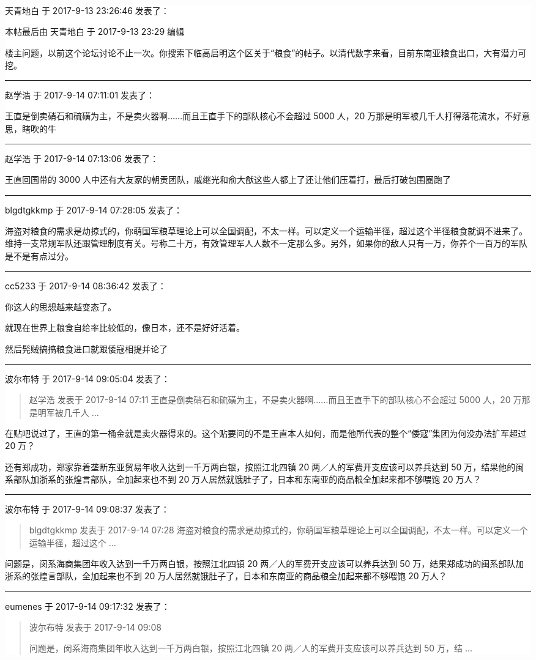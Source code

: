 
天青地白 于 2017-9-13 23:26:46 发表了：

本帖最后由 天青地白 于 2017-9-13 23:29 编辑

楼主问题，以前这个论坛讨论不止一次。你搜索下临高启明这个区关于“粮食”的帖子。以清代数字来看，目前东南亚粮食出口，大有潜力可挖。

---

赵学浩 于 2017-9-14 07:11:01 发表了：

王直是倒卖硝石和硫磺为主，不是卖火器啊……而且王直手下的部队核心不会超过 5000 人，20 万那是明军被几千人打得落花流水，不好意思，瞎吹的牛

---

赵学浩 于 2017-9-14 07:13:06 发表了：

王直回国带的 3000 人中还有大友家的朝贡团队，戚继光和俞大猷这些人都上了还让他们压着打，最后打破包围圈跑了

---

blgdtgkkmp 于 2017-9-14 07:28:05 发表了：

海盗对粮食的需求是劫掠式的，你萌国军粮草理论上可以全国调配，不太一样。可以定义一个运输半径，超过这个半径粮食就调不进来了。维持一支常规军队还跟管理制度有关。号称二十万，有效管理军人人数不一定那么多。另外，如果你的敌人只有一万，你养个一百万的军队是不是有点过分。

---

cc5233 于 2017-9-14 08:36:42 发表了：

你这人的思想越来越变态了。

就现在世界上粮食自给率比较低的，像日本，还不是好好活着。

然后髡贼搞搞粮食进口就跟倭寇相提并论了

---

波尔布特 于 2017-9-14 09:05:04 发表了：

> 赵学浩 发表于 2017-9-14 07:11 王直是倒卖硝石和硫磺为主，不是卖火器啊……而且王直手下的部队核心不会超过 5000 人，20 万那是明军被几千人 ...

在贴吧说过了，王直的第一桶金就是卖火器得来的。这个贴要问的不是王直本人如何，而是他所代表的整个“倭寇”集团为何没办法扩军超过 20 万？

还有郑成功，郑家靠着垄断东亚贸易年收入达到一千万两白银，按照江北四镇 20 两／人的军费开支应该可以养兵达到 50 万，结果他的闽系部队加浙系的张煌言部队，全加起来也不到 20 万人居然就饿肚子了，日本和东南亚的商品粮全加起来都不够喂饱 20 万人？

---

波尔布特 于 2017-9-14 09:08:37 发表了：

> blgdtgkkmp 发表于 2017-9-14 07:28 海盗对粮食的需求是劫掠式的，你萌国军粮草理论上可以全国调配，不太一样。可以定义一个运输半径，超过这个 ...

问题是，闵系海商集团年收入达到一千万两白银，按照江北四镇 20 两／人的军费开支应该可以养兵达到 50 万，结果郑成功的闽系部队加浙系的张煌言部队，全加起来也不到 20 万人居然就饿肚子了，日本和东南亚的商品粮全加起来都不够喂饱 20 万人？

---

eumenes 于 2017-9-14 09:17:32 发表了：

> 波尔布特 发表于 2017-9-14 09:08
>
> 问题是，闵系海商集团年收入达到一千万两白银，按照江北四镇 20 两／人的军费开支应该可以养兵达到 50 万，结 ...
